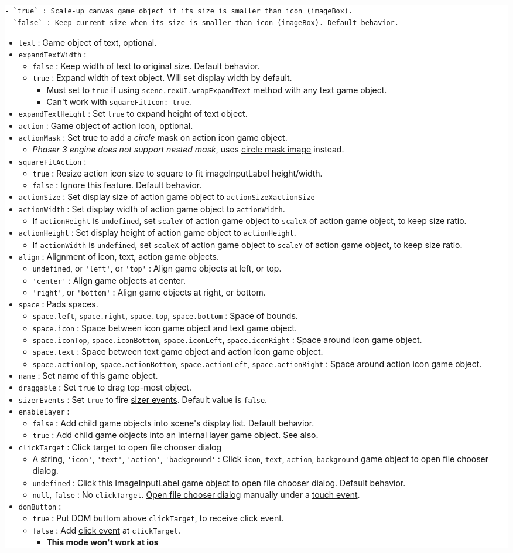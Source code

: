     - `true` : Scale-up canvas game object if its size is smaller than icon (imageBox).
    - `false` : Keep current size when its size is smaller than icon (imageBox). Default behavior.
- `text` : Game object of text, optional.
- `expandTextWidth` : 
    - `false` : Keep width of text to original size. Default behavior.
    - `true` : Expand width of text object. Will set display width by default.
        - Must set to `true` if using [`scene.rexUI.wrapExpandText` method](ui-overview.md#behaviors-of-text) with any text game object.
        - Can't work with `squareFitIcon: true`.
- `expandTextHeight` : Set `true` to expand height of text object.
- `action` : Game object of action icon, optional.
- `actionMask` : Set true to add a *circle* mask on action icon game object.
    - *Phaser 3 engine does not support nested mask*, uses [circle mask image](circlemaskimage.md) instead.
- `squareFitAction` : 
    - `true` : Resize action icon size to square to fit imageInputLabel height/width.
    - `false` : Ignore this feature. Default behavior.
- `actionSize` : Set display size of action game object to `actionSize`x`actionSize`
- `actionWidth` : Set display width of action game object to `actionWidth`. 
    - If `actionHeight` is `undefined`, set `scaleY` of action game object to `scaleX` of action game object, to keep size ratio.
- `actionHeight` : Set display height of action game object to `actionHeight`. 
    - If `actionWidth` is `undefined`, set `scaleX` of action game object to `scaleY` of action game object, to keep size ratio.
- `align` : Alignment of icon, text, action game objects.
    - `undefined`, or `'left'`, or `'top'` : Align game objects at left, or top.
    - `'center'` : Align game objects at center.
    - `'right'`, or `'bottom'` : Align game objects at right, or bottom.
- `space` : Pads spaces.
    - `space.left`, `space.right`, `space.top`, `space.bottom` : Space of bounds.
    - `space.icon` : Space between icon game object and text game object.
    - `space.iconTop`, `space.iconBottom`, `space.iconLeft`, `space.iconRight` : Space around icon game object.
    - `space.text` : Space between text game object and action icon game object.
    - `space.actionTop`, `space.actionBottom`, `space.actionLeft`, `space.actionRight` : Space around action icon game object.
- `name` : Set name of this game object.
- `draggable` : Set `true` to drag top-most object.
- `sizerEvents` : Set `true` to fire [sizer events](ui-basesizer.md#events). Default value is `false`.
- `enableLayer` : 
    - `false` : Add child game objects into scene's display list. Default behavior.
    - `true` : Add child game objects into an internal [layer game object](layer.md). [See also](containerlite.md#layer).
- `clickTarget` : Click target to open file chooser dialog
    - A string, `'icon'`, `'text'`, `'action'`, `'background'` : Click `icon`, `text`, `action`, `background` game object to open file chooser dialog.
    - `undefined` : Click this ImageInputLabel game object to open file chooser dialog. Default behavior.
    - `null`, `false` : No `clickTarget`. [Open file chooser dialog](ui-imageinputlabel.md#open-file-chooser-dialog) manually under a [touch event](touchevents.md).
- `domButton` :
    - `true` : Put DOM buttom above `clickTarget`, to receive click event.
    - `false` : Add [click event](button.md) at `clickTarget`.
        - **This mode won't work at ios**    
